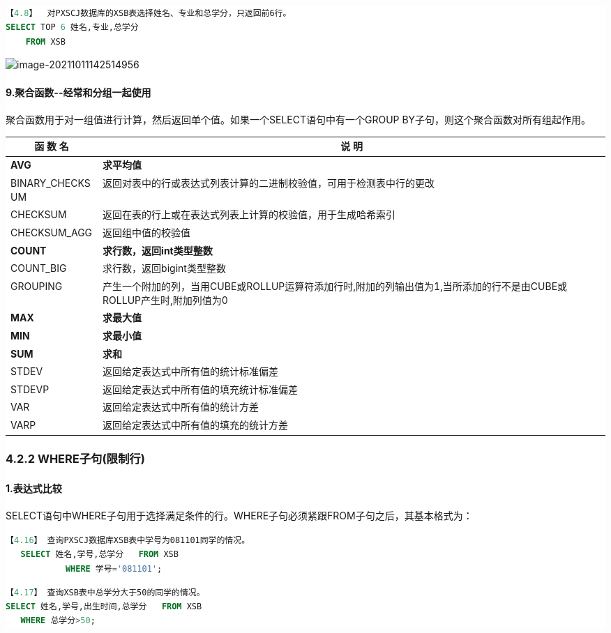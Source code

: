 ```sql
【4.8】  对PXSCJ数据库的XSB表选择姓名、专业和总学分，只返回前6行。
SELECT TOP 6 姓名,专业,总学分
	FROM XSB
```

![image-20211011142514956](https://gitee.com/yonaspigeon/giteepicstore/raw/master/img/202110111425201.png)

#### 9.聚合函数--经常和分组一起使用

聚合函数用于对一组值进行计算，然后返回单个值。如果一个SELECT语句中有一个GROUP BY子句，则这个聚合函数对所有组起作用。

| 函   数   名    | 说  明                                                       |
| --------------- | ------------------------------------------------------------ |
| **AVG**         | **求平均值**                                                 |
| BINARY_CHECKSUM | 返回对表中的行或表达式列表计算的二进制校验值，可用于检测表中行的更改 |
| CHECKSUM        | 返回在表的行上或在表达式列表上计算的校验值，用于生成哈希索引 |
| CHECKSUM_AGG    | 返回组中值的校验值                                           |
| **COUNT**       | **求行数，返回int类型整数**                                  |
| COUNT_BIG       | 求行数，返回bigint类型整数                                   |
| GROUPING        | 产生一个附加的列，当用CUBE或ROLLUP运算符添加行时,附加的列输出值为1,当所添加的行不是由CUBE或ROLLUP产生时,附加列值为0 |
| **MAX**         | **求最大值**                                                 |
| **MIN**         | **求最小值**                                                 |
| **SUM**         | **求和**                                                     |
| STDEV           | 返回给定表达式中所有值的统计标准偏差                         |
| STDEVP          | 返回给定表达式中所有值的填充统计标准偏差                     |
| VAR             | 返回给定表达式中所有值的统计方差                             |
| VARP            | 返回给定表达式中所有值的填充的统计方差                       |

### 4.2.2 WHERE子句(限制行)

#### 1.表达式比较

SELECT语句中WHERE子句用于选择满足条件的行。WHERE子句必须紧跟FROM子句之后，其基本格式为：

```sql
【4.16】 查询PXSCJ数据库XSB表中学号为081101同学的情况。
   SELECT 姓名,学号,总学分   FROM XSB
            WHERE 学号='081101';
```

```sql
【4.17】 查询XSB表中总学分大于50的同学的情况。
SELECT 姓名,学号,出生时间,总学分   FROM XSB
   WHERE 总学分>50;
```

